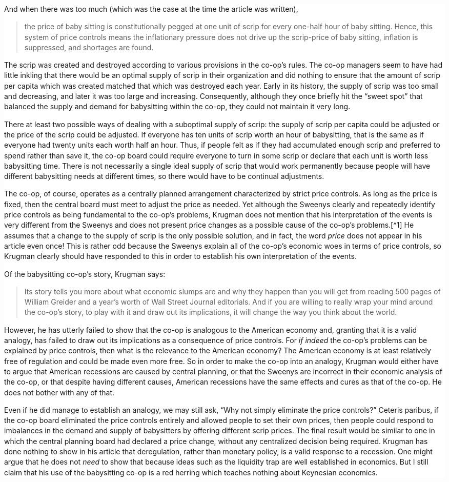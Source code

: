 And when there was too much (which was the case at the time the article was written),

> the price of baby sitting is constitutionally pegged at one unit of scrip for every one-half hour of baby sitting. Hence, this system of price controls means the inflationary pressure does not drive up the scrip-price of baby sitting, inflation is suppressed, and shortages are found.

The scrip was created and destroyed according to various provisions in the co-op’s rules. The co-op managers seem to have had little inkling that there would be an optimal supply of scrip in their organization and did nothing to ensure that the amount of scrip per capita which was created matched that which was destroyed each year. Early in its history, the supply of scrip was too small and decreasing, and later it was too large and increasing. Consequently, although they once briefly hit the “sweet spot” that balanced the supply and demand for babysitting within the co-op, they could not maintain it very long.

There at least two possible ways of dealing with a suboptimal supply of scrip: the supply of scrip per capita could be adjusted or the price of the scrip could be adjusted. If everyone has ten units of scrip worth an hour of babysitting, that is the same as if everyone had twenty units each worth half an hour. Thus, if people felt as if they had accumulated enough scrip and preferred to spend rather than save it, the co-op board could require everyone to turn in some scrip or declare that each unit is worth less babysitting time. There is not necessarily a single ideal supply of scrip that would work permanently because people will have different babysitting needs at different times, so there would have to be continual adjustments.

The co-op, of course, operates as a centrally planned arrangement characterized by strict price controls. As long as the price is fixed, then the central board must meet to adjust the price as needed. Yet although the Sweenys clearly and repeatedly identify price controls as being fundamental to the co-op’s problems, Krugman does not mention that his interpretation of the events is very different from the Sweenys and does not present price changes as a possible cause of the co-op’s problems.[^1] He assumes that a change to the supply of scrip is the only possible solution, and in fact, the word _price_ does not appear in his article even once! This is rather odd because the Sweenys explain all of the co-op’s economic woes in terms of price controls, so Krugman clearly should have responded to this in order to establish his own interpretation of the events.

Of the babysitting co-op’s story, Krugman says:

> Its story tells you more about what economic slumps are and why they happen than you will get from reading 500 pages of William Greider and a year’s worth of Wall Street Journal editorials. And if you are willing to really wrap your mind around the co-op’s story, to play with it and draw out its implications, it will change the way you think about the world.

However, he has utterly failed to show that the co-op is analogous to the American economy and, granting that it is a valid analogy, has failed to draw out its implications as a consequence of price controls. For _if indeed_ the co-op’s problems can be explained by price controls, then what is the relevance to the American economy? The American economy is at least relatively free of regulation and could be made even more free. So in order to make the co-op into an analogy, Krugman would either have to argue that American recessions are caused by central planning, or that the Sweenys are incorrect in their economic analysis of the co-op, or that despite having different causes, American recessions have the same effects and cures as that of the co-op. He does not bother with any of that.

Even if he did manage to establish an analogy, we may still ask, “Why not simply eliminate the price controls?” Ceteris paribus, if the co-op board eliminated the price controls entirely and allowed people to set their own prices, then people could respond to imbalances in the demand and supply of babysitters by offering different scrip prices. The final result would be similar to one in which the central planning board had declared a price change, without any centralized decision being required. Krugman has done nothing to show in his article that deregulation, rather than monetary policy, is a valid response to a recession. One might argue that he does not _need_ to show that because ideas such as the liquidity trap are well established in economics. But I still claim that his use of the babysitting co-op is a red herring which teaches nothing about Keynesian economics.
